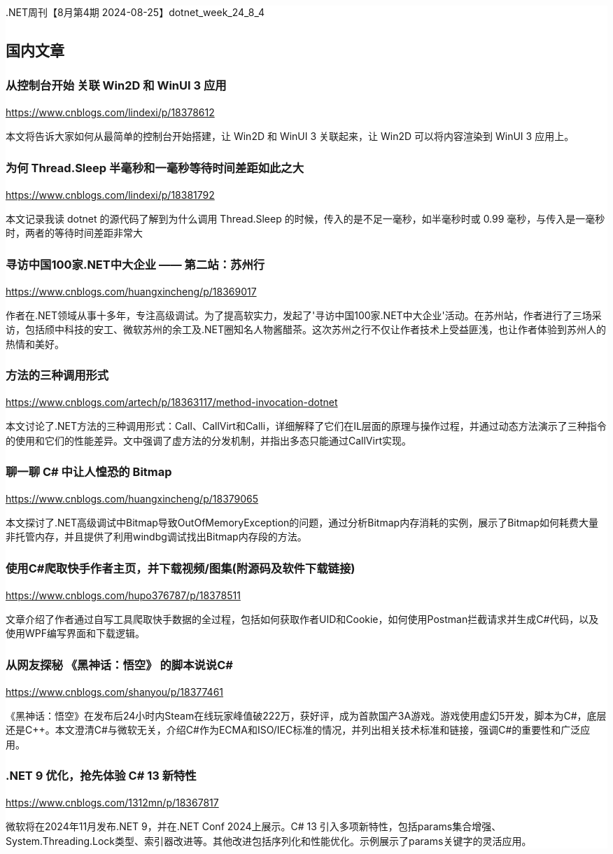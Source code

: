 .NET周刊【8月第4期 2024-08-25】dotnet_week_24_8_4
## 国内文章
### 从控制台开始 关联 Win2D 和 WinUI 3 应用

https://www.cnblogs.com/lindexi/p/18378612

本文将告诉大家如何从最简单的控制台开始搭建，让 Win2D 和 WinUI 3 关联起来，让 Win2D 可以将内容渲染到 WinUI 3 应用上。

### 为何 Thread.Sleep 半毫秒和一毫秒等待时间差距如此之大

https://www.cnblogs.com/lindexi/p/18381792

本文记录我读 dotnet 的源代码了解到为什么调用 Thread.Sleep 的时候，传入的是不足一毫秒，如半毫秒时或 0.99 毫秒，与传入是一毫秒时，两者的等待时间差距非常大

### 寻访中国100家.NET中大企业 —— 第二站：苏州行

https://www.cnblogs.com/huangxincheng/p/18369017

作者在.NET领域从事十多年，专注高级调试。为了提高软实力，发起了'寻访中国100家.NET中大企业'活动。在苏州站，作者进行了三场采访，包括颀中科技的安工、微软苏州的余工及.NET圈知名人物酱醋茶。这次苏州之行不仅让作者技术上受益匪浅，也让作者体验到苏州人的热情和美好。

### 方法的三种调用形式

https://www.cnblogs.com/artech/p/18363117/method-invocation-dotnet

本文讨论了.NET方法的三种调用形式：Call、CallVirt和Calli，详细解释了它们在IL层面的原理与操作过程，并通过动态方法演示了三种指令的使用和它们的性能差异。文中强调了虚方法的分发机制，并指出多态只能通过CallVirt实现。

### 聊一聊 C# 中让人惶恐的 Bitmap

https://www.cnblogs.com/huangxincheng/p/18379065

本文探讨了.NET高级调试中Bitmap导致OutOfMemoryException的问题，通过分析Bitmap内存消耗的实例，展示了Bitmap如何耗费大量非托管内存，并且提供了利用windbg调试找出Bitmap内存段的方法。

### 使用C#爬取快手作者主页，并下载视频/图集(附源码及软件下载链接)

https://www.cnblogs.com/hupo376787/p/18378511

文章介绍了作者通过自写工具爬取快手数据的全过程，包括如何获取作者UID和Cookie，如何使用Postman拦截请求并生成C#代码，以及使用WPF编写界面和下载逻辑。

### 从网友探秘 《黑神话：悟空》 的脚本说说C#

https://www.cnblogs.com/shanyou/p/18377461

《黑神话：悟空》在发布后24小时内Steam在线玩家峰值破222万，获好评，成为首款国产3A游戏。游戏使用虚幻5开发，脚本为C#，底层还是C++。本文澄清C#与微软无关，介绍C#作为ECMA和ISO/IEC标准的情况，并列出相关技术标准和链接，强调C#的重要性和广泛应用。

### .NET 9 优化，抢先体验 C# 13 新特性

https://www.cnblogs.com/1312mn/p/18367817

微软将在2024年11月发布.NET 9，并在.NET Conf 2024上展示。C# 13 引入多项新特性，包括params集合增强、System.Threading.Lock类型、索引器改进等。其他改进包括序列化和性能优化。示例展示了params关键字的灵活应用。

